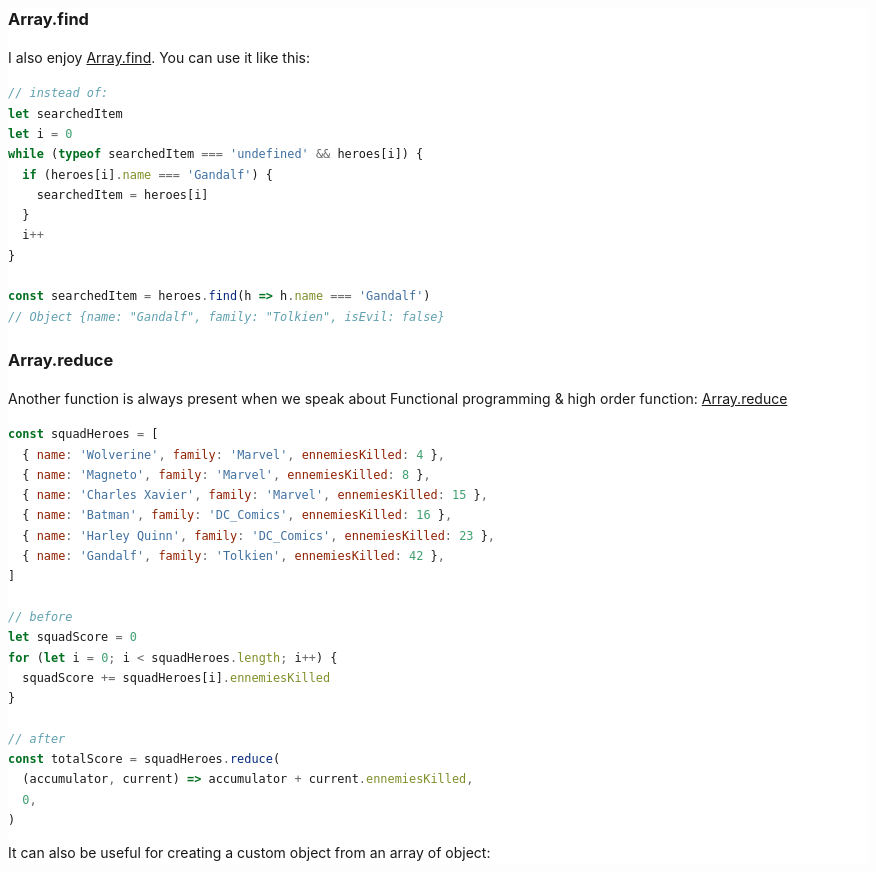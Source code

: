 ### Array.find

I also enjoy
[Array.find](https://developer.mozilla.org/en-US/docs/Web/JavaScript/Reference/Global_Objects/Array/find).
You can use it like this:

```js
// instead of:
let searchedItem
let i = 0
while (typeof searchedItem === 'undefined' && heroes[i]) {
  if (heroes[i].name === 'Gandalf') {
    searchedItem = heroes[i]
  }
  i++
}

const searchedItem = heroes.find(h => h.name === 'Gandalf')
// Object {name: "Gandalf", family: "Tolkien", isEvil: false}
```

### Array.reduce

Another function is always present when we speak about Functional programming & high order function:
[Array.reduce](https://developer.mozilla.org/en-US/docs/Web/JavaScript/Reference/Global_Objects/Array/Reduce)

```js
const squadHeroes = [
  { name: 'Wolverine', family: 'Marvel', ennemiesKilled: 4 },
  { name: 'Magneto', family: 'Marvel', ennemiesKilled: 8 },
  { name: 'Charles Xavier', family: 'Marvel', ennemiesKilled: 15 },
  { name: 'Batman', family: 'DC_Comics', ennemiesKilled: 16 },
  { name: 'Harley Quinn', family: 'DC_Comics', ennemiesKilled: 23 },
  { name: 'Gandalf', family: 'Tolkien', ennemiesKilled: 42 },
]

// before
let squadScore = 0
for (let i = 0; i < squadHeroes.length; i++) {
  squadScore += squadHeroes[i].ennemiesKilled
}

// after
const totalScore = squadHeroes.reduce(
  (accumulator, current) => accumulator + current.ennemiesKilled,
  0,
)
```

It can also be useful for creating a custom object from an array of object:
